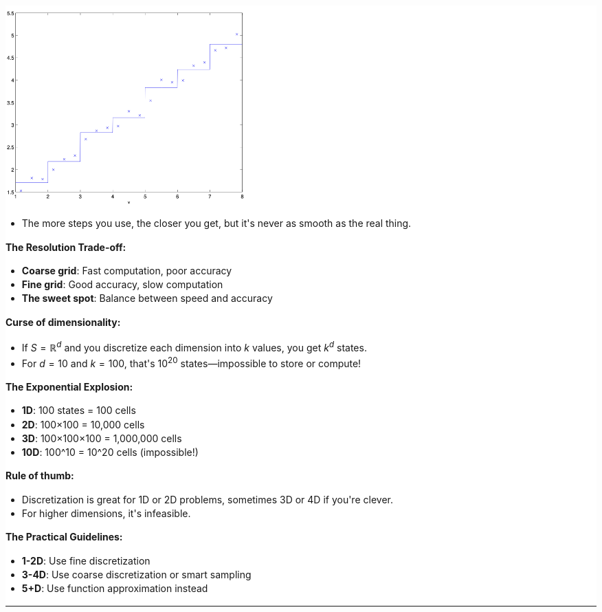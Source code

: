   <img src="./img/piecewise.png" width="350px"/>

- The more steps you use, the closer you get, but it's never as smooth as the real thing.

**The Resolution Trade-off:**
- **Coarse grid**: Fast computation, poor accuracy
- **Fine grid**: Good accuracy, slow computation
- **The sweet spot**: Balance between speed and accuracy

**Curse of dimensionality:**
- If $S = \mathbb{R}^d$ and you discretize each dimension into $k$ values, you get $k^d$ states.
- For $d=10$ and $k=100$, that's $10^{20}$ states—impossible to store or compute!

**The Exponential Explosion:**
- **1D**: 100 states = 100 cells
- **2D**: 100×100 = 10,000 cells
- **3D**: 100×100×100 = 1,000,000 cells
- **10D**: 100^10 = 10^20 cells (impossible!)

**Rule of thumb:**
- Discretization is great for 1D or 2D problems, sometimes 3D or 4D if you're clever.
- For higher dimensions, it's infeasible.

**The Practical Guidelines:**
- **1-2D**: Use fine discretization
- **3-4D**: Use coarse discretization or smart sampling
- **5+D**: Use function approximation instead

---